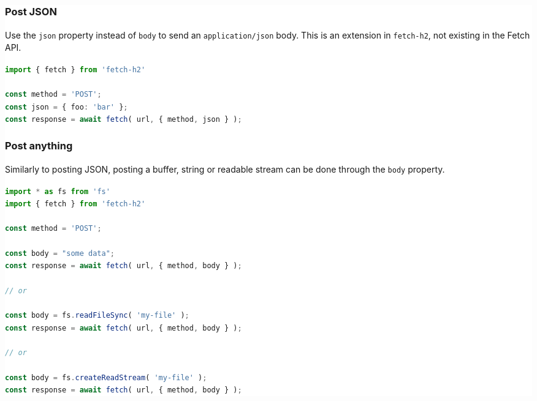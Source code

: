 
### Post JSON

Use the `json` property instead of `body` to send an `application/json` body. This is an extension in `fetch-h2`, not existing in the Fetch API.

```ts
import { fetch } from 'fetch-h2'

const method = 'POST';
const json = { foo: 'bar' };
const response = await fetch( url, { method, json } );
```


### Post anything

Similarly to posting JSON, posting a buffer, string or readable stream can be done through the `body` property.

```ts
import * as fs from 'fs'
import { fetch } from 'fetch-h2'

const method = 'POST';

const body = "some data";
const response = await fetch( url, { method, body } );

// or

const body = fs.readFileSync( 'my-file' );
const response = await fetch( url, { method, body } );

// or

const body = fs.createReadStream( 'my-file' );
const response = await fetch( url, { method, body } );
```

[npm-image]: https://img.shields.io/npm/v/fetch-h2.svg
[npm-url]: https://npmjs.org/package/fetch-h2
[travis-image]: https://img.shields.io/travis/grantila/fetch-h2.svg
[travis-url]: https://travis-ci.org/grantila/fetch-h2
